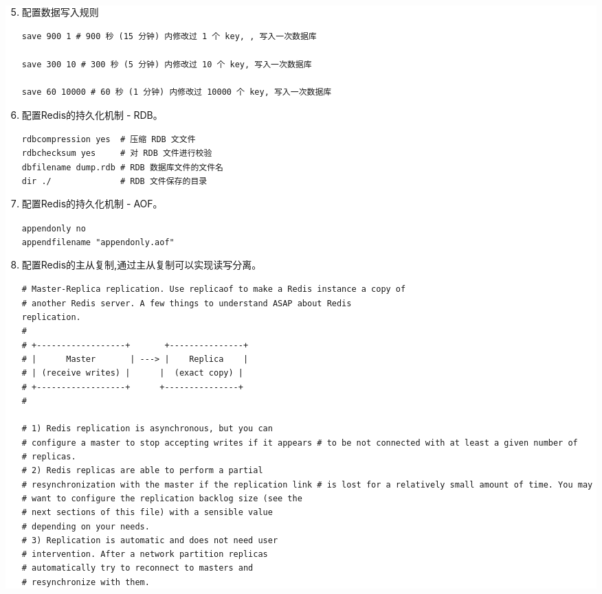 5. 配置数据写入规则

   ```shell
   save 900 1 # 900 秒 (15 分钟) 内修改过 1 个 key, , 写入一次数据库
   
   save 300 10 # 300 秒 (5 分钟) 内修改过 10 个 key, 写入一次数据库
   
   save 60 10000 # 60 秒 (1 分钟) 内修改过 10000 个 key, 写入一次数据库
   ```

   

6. 配置Redis的持久化机制 - RDB。

   ```shell
   rdbcompression yes  # 压缩 RDB 文文件
   rdbchecksum yes     # 对 RDB 文件进行校验
   dbfilename dump.rdb # RDB 数据库文件的文件名
   dir ./              # RDB 文件保存的目录
   ```

7. 配置Redis的持久化机制 - AOF。

   ```shell
   appendonly no
   appendfilename "appendonly.aof"
   ```

8. 配置Redis的主从复制,通过主从复制可以实现读写分离。

   ```shell
   # Master-Replica replication. Use replicaof to make a Redis instance a copy of
   # another Redis server. A few things to understand ASAP about Redis
   replication.
   #
   # +------------------+ 		+---------------+
   # |      Master	     | ---> |    Replica    |
   # | (receive writes) |      |  (exact copy) |
   # +------------------+      +---------------+
   #
   
   # 1) Redis replication is asynchronous, but you can 
   # configure a master to stop accepting writes if it appears # to be not connected with at least a given number of 
   # replicas.
   # 2) Redis replicas are able to perform a partial 
   # resynchronization with the master if the replication link # is lost for a relatively small amount of time. You may 
   # want to configure the replication backlog size (see the 
   # next sections of this file) with a sensible value 
   # depending on your needs.
   # 3) Replication is automatic and does not need user
   # intervention. After a network partition replicas 
   # automatically try to reconnect to masters and 
   # resynchronize with them.
   ```
